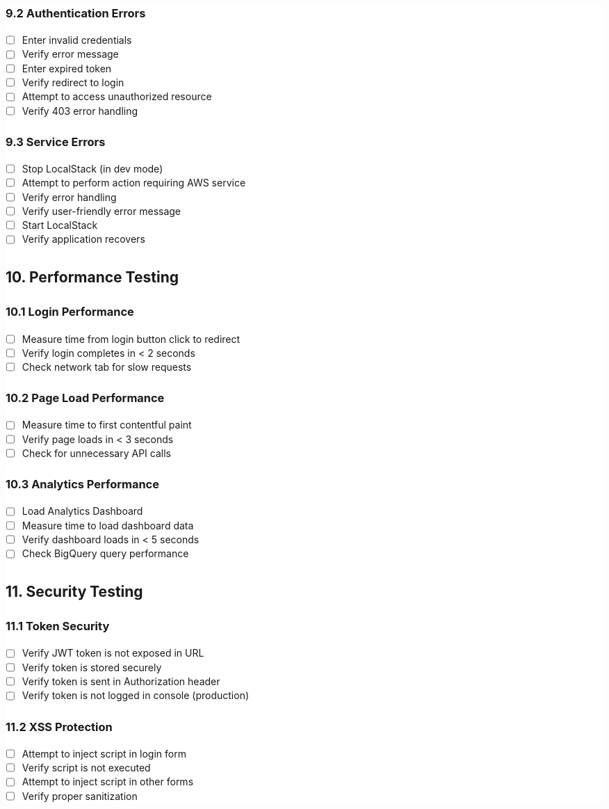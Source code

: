 ### 9.2 Authentication Errors

- [ ] Enter invalid credentials
- [ ] Verify error message
- [ ] Enter expired token
- [ ] Verify redirect to login
- [ ] Attempt to access unauthorized resource
- [ ] Verify 403 error handling

### 9.3 Service Errors

- [ ] Stop LocalStack (in dev mode)
- [ ] Attempt to perform action requiring AWS service
- [ ] Verify error handling
- [ ] Verify user-friendly error message
- [ ] Start LocalStack
- [ ] Verify application recovers

## 10. Performance Testing

### 10.1 Login Performance

- [ ] Measure time from login button click to redirect
- [ ] Verify login completes in < 2 seconds
- [ ] Check network tab for slow requests

### 10.2 Page Load Performance

- [ ] Measure time to first contentful paint
- [ ] Verify page loads in < 3 seconds
- [ ] Check for unnecessary API calls

### 10.3 Analytics Performance

- [ ] Load Analytics Dashboard
- [ ] Measure time to load dashboard data
- [ ] Verify dashboard loads in < 5 seconds
- [ ] Check BigQuery query performance

## 11. Security Testing

### 11.1 Token Security

- [ ] Verify JWT token is not exposed in URL
- [ ] Verify token is stored securely
- [ ] Verify token is sent in Authorization header
- [ ] Verify token is not logged in console (production)

### 11.2 XSS Protection

- [ ] Attempt to inject script in login form
- [ ] Verify script is not executed
- [ ] Attempt to inject script in other forms
- [ ] Verify proper sanitization
